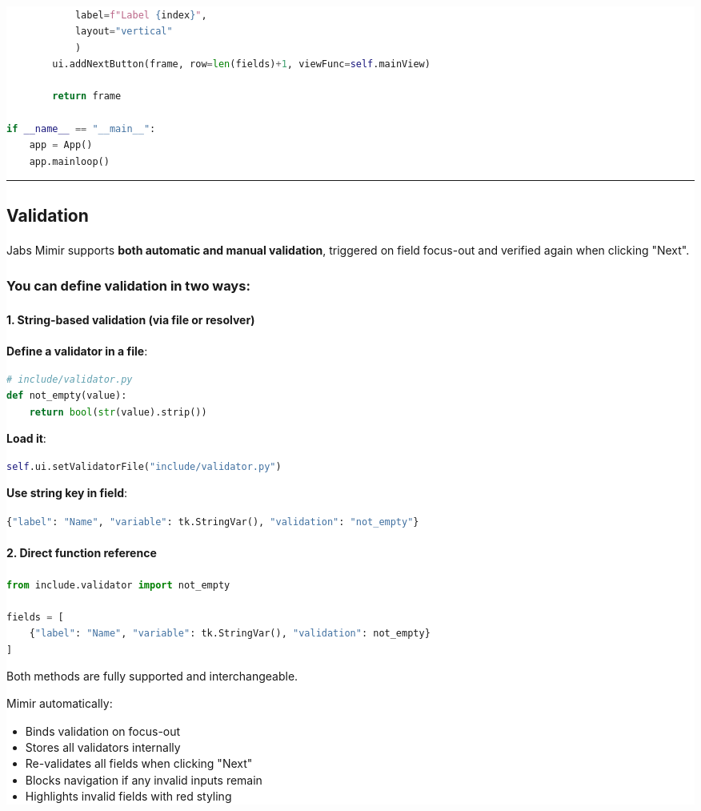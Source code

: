 ```python
            label=f"Label {index}",
            layout="vertical"
            )
        ui.addNextButton(frame, row=len(fields)+1, viewFunc=self.mainView)

        return frame

if __name__ == "__main__":
    app = App()
    app.mainloop()
```

---

## Validation

Jabs Mimir supports **both automatic and manual validation**, triggered on field focus-out and verified again when clicking "Next".

### You can define validation in two ways:

#### 1. **String-based validation (via file or resolver)**

**Define a validator in a file**:

```python
# include/validator.py
def not_empty(value):
    return bool(str(value).strip())
```

**Load it**:

```python
self.ui.setValidatorFile("include/validator.py")
```

**Use string key in field**:

```python
{"label": "Name", "variable": tk.StringVar(), "validation": "not_empty"}
```

#### 2. **Direct function reference**

```python
from include.validator import not_empty

fields = [
    {"label": "Name", "variable": tk.StringVar(), "validation": not_empty}
]
```

Both methods are fully supported and interchangeable.

Mimir automatically:
- Binds validation on focus-out
- Stores all validators internally
- Re-validates all fields when clicking "Next"
- Blocks navigation if any invalid inputs remain
- Highlights invalid fields with red styling
